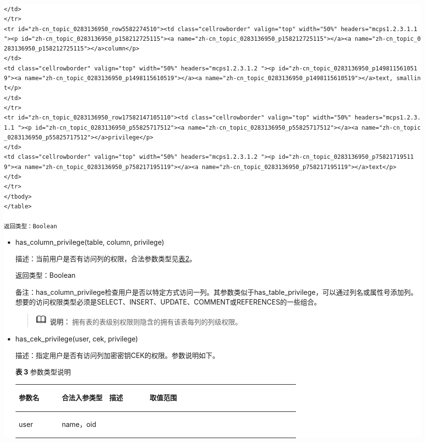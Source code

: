     </td>
    </tr>
    <tr id="zh-cn_topic_0283136950_row5582274510"><td class="cellrowborder" valign="top" width="50%" headers="mcps1.2.3.1.1 "><p id="zh-cn_topic_0283136950_p158212725115"><a name="zh-cn_topic_0283136950_p158212725115"></a><a name="zh-cn_topic_0283136950_p158212725115"></a>column</p>
    </td>
    <td class="cellrowborder" valign="top" width="50%" headers="mcps1.2.3.1.2 "><p id="zh-cn_topic_0283136950_p1498115610519"><a name="zh-cn_topic_0283136950_p1498115610519"></a><a name="zh-cn_topic_0283136950_p1498115610519"></a>text, smallint</p>
    </td>
    </tr>
    <tr id="zh-cn_topic_0283136950_row17582147105110"><td class="cellrowborder" valign="top" width="50%" headers="mcps1.2.3.1.1 "><p id="zh-cn_topic_0283136950_p55825717512"><a name="zh-cn_topic_0283136950_p55825717512"></a><a name="zh-cn_topic_0283136950_p55825717512"></a>privilege</p>
    </td>
    <td class="cellrowborder" valign="top" width="50%" headers="mcps1.2.3.1.2 "><p id="zh-cn_topic_0283136950_p758217195119"><a name="zh-cn_topic_0283136950_p758217195119"></a><a name="zh-cn_topic_0283136950_p758217195119"></a>text</p>
    </td>
    </tr>
    </tbody>
    </table>

    返回类型：Boolean

-   has\_column\_privilege\(table, column, privilege\)

    描述：当前用户是否有访问列的权限，合法参数类型见[表2](#zh-cn_topic_0283136950_table9581157145120)。

    返回类型：Boolean

    备注：has\_column\_privilege检查用户是否以特定方式访问一列。其参数类似于has\_table\_privilege，可以通过列名或属性号添加列。想要的访问权限类型必须是SELECT、INSERT、UPDATE、COMMENT或REFERENCES的一些组合。

    >![](public_sys-resources/icon-note.gif) **说明：** 
    >拥有表的表级别权限则隐含的拥有该表每列的列级权限。

-   has\_cek\_privilege\(user, cek, privilege\)

    描述：指定用户是否有访问列加密密钥CEK的权限。参数说明如下。

    **表 3**  参数类型说明

    <a name="table643515160315"></a>
    <table><thead align="left"><tr id="row0435131613319"><th class="cellrowborder" valign="top" width="15.33153315331533%" id="mcps1.2.5.1.1"><p id="p134352161319"><a name="p134352161319"></a><a name="p134352161319"></a>参数名</p>
    </th>
    <th class="cellrowborder" valign="top" width="16.96169616961696%" id="mcps1.2.5.1.2"><p id="p1943581683113"><a name="p1943581683113"></a><a name="p1943581683113"></a>合法入参类型</p>
    </th>
    <th class="cellrowborder" valign="top" width="14.4014401440144%" id="mcps1.2.5.1.3"><p id="p1443514164319"><a name="p1443514164319"></a><a name="p1443514164319"></a>描述</p>
    </th>
    <th class="cellrowborder" valign="top" width="53.30533053305331%" id="mcps1.2.5.1.4"><p id="p19436116133115"><a name="p19436116133115"></a><a name="p19436116133115"></a>取值范围</p>
    </th>
    </tr>
    </thead>
    <tbody><tr id="row1743611613112"><td class="cellrowborder" valign="top" width="15.33153315331533%" headers="mcps1.2.5.1.1 "><p id="p1343631615318"><a name="p1343631615318"></a><a name="p1343631615318"></a>user</p>
    </td>
    <td class="cellrowborder" valign="top" width="16.96169616961696%" headers="mcps1.2.5.1.2 "><p id="p3436151693110"><a name="p3436151693110"></a><a name="p3436151693110"></a>name，oid</p>
    </td>